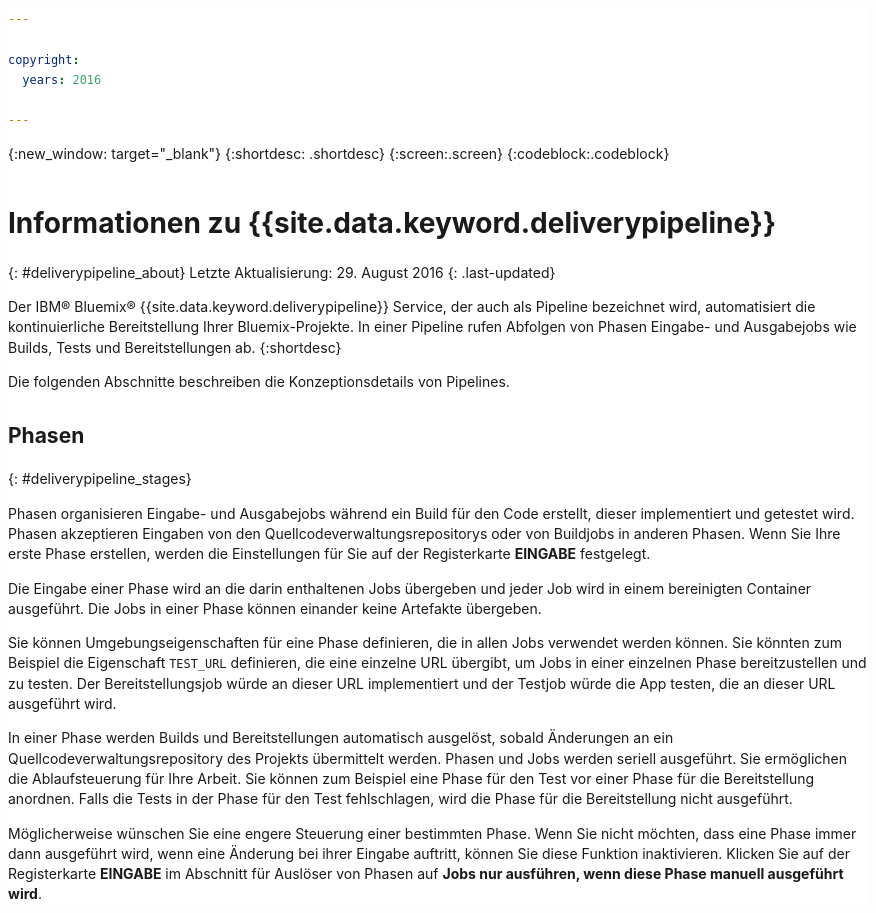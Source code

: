 ```yaml
---

copyright:
  years: 2016

---
```


{:new_window: target="_blank"}
{:shortdesc: .shortdesc}
{:screen:.screen}
{:codeblock:.codeblock}


# Informationen zu {{site.data.keyword.deliverypipeline}}
{: #deliverypipeline_about}
Letzte Aktualisierung: 29. August 2016
{: .last-updated}

Der IBM&reg; Bluemix&reg; {{site.data.keyword.deliverypipeline}} Service, der auch als Pipeline bezeichnet wird, automatisiert die kontinuierliche Bereitstellung Ihrer Bluemix-Projekte. In einer Pipeline rufen Abfolgen von Phasen Eingabe- und Ausgabejobs wie Builds, Tests und Bereitstellungen ab.
{:shortdesc}

Die folgenden Abschnitte beschreiben die Konzeptionsdetails von Pipelines.

## Phasen
{: #deliverypipeline_stages}

Phasen organisieren Eingabe- und Ausgabejobs während ein Build für den Code erstellt, dieser implementiert und getestet wird. Phasen akzeptieren Eingaben von den Quellcodeverwaltungsrepositorys oder von Buildjobs in anderen Phasen. Wenn Sie Ihre erste Phase erstellen, werden die Einstellungen für Sie auf der Registerkarte **EINGABE** festgelegt.

Die Eingabe einer Phase wird an die darin enthaltenen Jobs übergeben und jeder Job wird in einem bereinigten Container ausgeführt. Die Jobs in einer Phase können einander keine Artefakte übergeben.

Sie können Umgebungseigenschaften für eine Phase definieren, die in allen Jobs verwendet werden können. Sie könnten zum Beispiel die Eigenschaft `TEST_URL` definieren, die eine einzelne URL übergibt, um Jobs in einer einzelnen Phase bereitzustellen und zu testen. Der Bereitstellungsjob würde an dieser URL implementiert und der Testjob würde die App testen, die an dieser URL ausgeführt wird.

In einer Phase werden Builds und Bereitstellungen automatisch ausgelöst, sobald Änderungen an ein Quellcodeverwaltungsrepository des Projekts übermittelt werden. Phasen und Jobs werden seriell ausgeführt. Sie ermöglichen die Ablaufsteuerung für Ihre Arbeit. Sie können zum Beispiel eine Phase für den Test vor einer Phase für die Bereitstellung anordnen. Falls die Tests in der Phase für den Test fehlschlagen, wird die Phase für die Bereitstellung nicht ausgeführt.

Möglicherweise wünschen Sie eine engere Steuerung einer bestimmten Phase. Wenn Sie nicht möchten, dass eine Phase immer dann ausgeführt wird, wenn eine Änderung bei ihrer Eingabe auftritt, können Sie diese Funktion inaktivieren. Klicken Sie auf der Registerkarte **EINGABE** im Abschnitt für Auslöser von Phasen auf **Jobs nur ausführen, wenn diese Phase manuell ausgeführt wird**.
